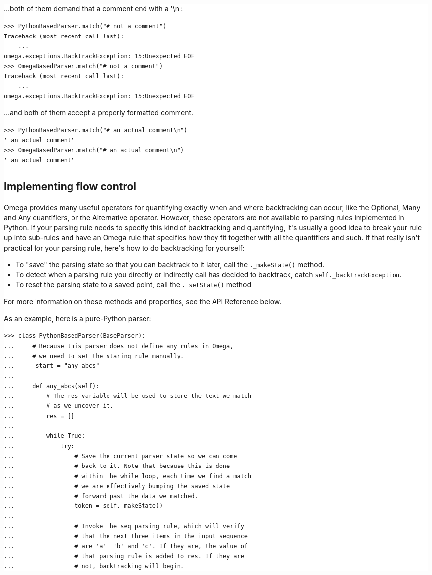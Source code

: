 ...both of them demand that a comment end with a '\n':

    >>> PythonBasedParser.match("# not a comment")
    Traceback (most recent call last):
        ...
    omega.exceptions.BacktrackException: 15:Unexpected EOF
    >>> OmegaBasedParser.match("# not a comment")
    Traceback (most recent call last):
        ...
    omega.exceptions.BacktrackException: 15:Unexpected EOF

...and both of them accept a properly formatted comment.

    >>> PythonBasedParser.match("# an actual comment\n")
    ' an actual comment'
    >>> OmegaBasedParser.match("# an actual comment\n")
    ' an actual comment'

Implementing flow control
-------------------------

Omega provides many useful operators for quantifying exactly when and
where backtracking can occur, like the Optional, Many and Any quantifiers,
or the Alternative operator. However, these operators are not available to
parsing rules implemented in Python. If your parsing rule needs to specify
this kind of backtracking and quantifying, it's usually a good idea to
break your rule up into sub-rules and have an Omega rule that specifies
how they fit together with all the quantifiers and such. If that really
isn't practical for your parsing rule, here's how to do backtracking for
yourself:

- To "save" the parsing state so that you can backtrack to it later, call
  the `._makeState()` method.
- To detect when a parsing rule you directly or indirectly call has
  decided to backtrack, catch `self._backtrackException`.
- To reset the parsing state to a saved point, call the `._setState()`
  method.

For more information on these methods and properties, see the API
Reference below.

As an example, here is a pure-Python parser:

    >>> class PythonBasedParser(BaseParser):
    ...     # Because this parser does not define any rules in Omega,
    ...     # we need to set the staring rule manually.
    ...     _start = "any_abcs"
    ...
    ...     def any_abcs(self):
    ...         # The res variable will be used to store the text we match
    ...         # as we uncover it.
    ...         res = []
    ...
    ...         while True:
    ...             try:
    ...                 # Save the current parser state so we can come
    ...                 # back to it. Note that because this is done
    ...                 # within the while loop, each time we find a match
    ...                 # we are effectively bumping the saved state
    ...                 # forward past the data we matched.
    ...                 token = self._makeState()
    ...
    ...                 # Invoke the seq parsing rule, which will verify
    ...                 # that the next three items in the input sequence
    ...                 # are 'a', 'b' and 'c'. If they are, the value of
    ...                 # that parsing rule is added to res. If they are
    ...                 # not, backtracking will begin.
